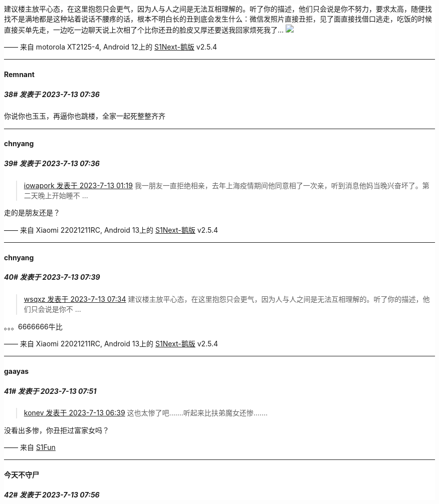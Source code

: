 建议楼主放平心态，在这里抱怨只会更气，因为人与人之间是无法互相理解的。听了你的描述，他们只会说是你不努力，要求太高，随便找找不是满地都是这种站着说话不腰疼的话，根本不明白长的丑到底会发生什么：微信发照片直接丑拒，见了面直接找借口逃走，吃饭的时候直接买单先走，一边吃一边聊天说上次相了个比你还丑的脸皮又厚还要送我回家烦死我了…
<img src="https://p.sda1.dev/12/79129dc3ccb7fe69c86e0d455b6e3794/mmexport1680580361990_EDIT_1.jpg" referrerpolicy="no-referrer">

—— 来自 motorola XT2125-4, Android 12上的 [S1Next-鹅版](https://github.com/ykrank/S1-Next/releases) v2.5.4

*****

####  Remnant  
##### 38#       发表于 2023-7-13 07:36

你说你也玉玉，再逼你也跳楼，全家一起死整整齐齐

*****

####  chnyang  
##### 39#       发表于 2023-7-13 07:36

<blockquote><a href="httphttps://bbs.saraba1st.com/2b/forum.php?mod=redirect&amp;goto=findpost&amp;pid=61644423&amp;ptid=2144192" target="_blank">iowapork 发表于 2023-7-13 01:19</a>
我一朋友一直拒绝相亲，去年上海疫情期间他同意相了一次亲，听到消息他妈当晚兴奋坏了。第二天晚上开始睡不 ...</blockquote>
走的是朋友还是？

—— 来自 Xiaomi 22021211RC, Android 13上的 [S1Next-鹅版](https://github.com/ykrank/S1-Next/releases) v2.5.4

*****

####  chnyang  
##### 40#       发表于 2023-7-13 07:39

<blockquote><a href="httphttps://bbs.saraba1st.com/2b/forum.php?mod=redirect&amp;goto=findpost&amp;pid=61644856&amp;ptid=2144192" target="_blank">wsqxz 发表于 2023-7-13 07:34</a>
建议楼主放平心态，在这里抱怨只会更气，因为人与人之间是无法互相理解的。听了你的描述，他们只会说是你不 ...</blockquote>
。。。6666666牛比

—— 来自 Xiaomi 22021211RC, Android 13上的 [S1Next-鹅版](https://github.com/ykrank/S1-Next/releases) v2.5.4

*****

####  gaayas  
##### 41#       发表于 2023-7-13 07:51

<blockquote><a href="httphttps://bbs.saraba1st.com/2b/forum.php?mod=redirect&amp;goto=findpost&amp;pid=61644744&amp;ptid=2144192" target="_blank">konev 发表于 2023-7-13 06:39</a>
这也太惨了吧.......听起来比扶弟魔女还惨.…...</blockquote>
没看出多惨，你丑拒过富家女吗？

—— 来自 [S1Fun](https://s1fun.koalcat.com)

*****

####  今天不守尸  
##### 42#       发表于 2023-7-13 07:56
